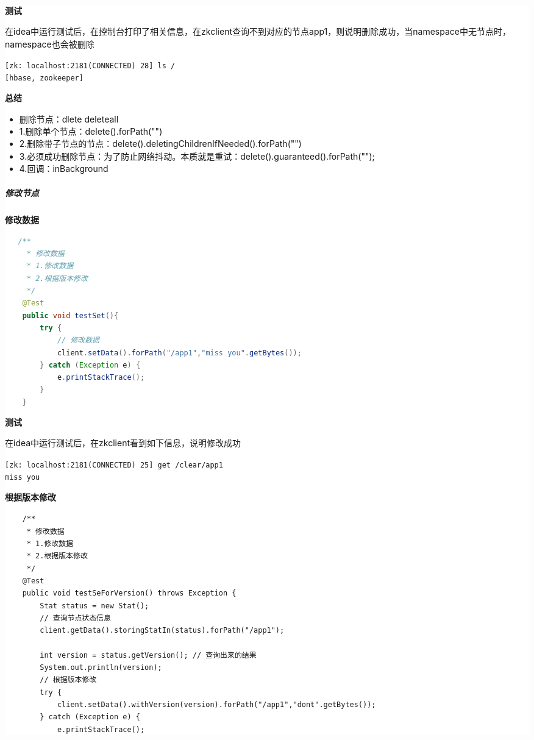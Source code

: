 **测试**

在idea中运行测试后，在控制台打印了相关信息，在zkclient查询不到对应的节点app1，则说明删除成功，当namespace中无节点时，namespace也会被删除

```
[zk: localhost:2181(CONNECTED) 28] ls /
[hbase, zookeeper]
```

**总结**

* 删除节点：dlete deleteall
* 1.删除单个节点：delete().forPath("")
* 2.删除带子节点的节点：delete().deletingChildrenIfNeeded().forPath("")
* 3.必须成功删除节点：为了防止网络抖动。本质就是重试：delete().guaranteed().forPath("");
* 4.回调：inBackground



##### 修改节点

**修改数据**

```java
   /**
     * 修改数据
     * 1.修改数据
     * 2.根据版本修改
     */
    @Test
    public void testSet(){
        try {
            // 修改数据
            client.setData().forPath("/app1","miss you".getBytes());
        } catch (Exception e) {
            e.printStackTrace();
        }
    }
```

**测试**

在idea中运行测试后，在zkclient看到如下信息，说明修改成功

```
[zk: localhost:2181(CONNECTED) 25] get /clear/app1
miss you

```

**根据版本修改**

```
    /**
     * 修改数据
     * 1.修改数据
     * 2.根据版本修改
     */
    @Test
    public void testSeForVersion() throws Exception {
        Stat status = new Stat();
        // 查询节点状态信息
        client.getData().storingStatIn(status).forPath("/app1");

        int version = status.getVersion(); // 查询出来的结果
        System.out.println(version);
        // 根据版本修改
        try {
            client.setData().withVersion(version).forPath("/app1","dont".getBytes());
        } catch (Exception e) {
            e.printStackTrace();
```
